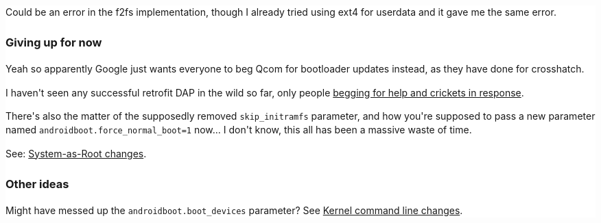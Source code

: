 ```
```

Could be an error in the f2fs implementation, though I already tried using ext4
for userdata and it gave me the same error.

### Giving up for now
Yeah so apparently Google just wants everyone to beg Qcom for bootloader updates
instead, as they have done for crosshatch.

I haven't seen any successful retrofit DAP in the wild so far, only people
[begging for help and crickets in response][groups].

There's also the matter of the supposedly removed `skip_initramfs` parameter,
and how you're supposed to pass a new parameter named
`androidboot.force_normal_boot=1` now... I don't know, this all has been a
massive waste of time.

See: [System-as-Root changes][sar].

### Other ideas

Might have messed up the `androidboot.boot_devices` parameter?
See [Kernel command line changes][cmdline].

[cmdline]: https://source.android.com/devices/tech/ota/dynamic_partitions/implement#kernel-command-line-changes
[sar]: https://source.android.com/devices/tech/ota/dynamic_partitions/implement#system-as-root-changes
[groups]: https://groups.google.com/forum/#!msg/android-building/cZoXCdFCmi0/__pRVlnnAwAJ
[dap]: https://source.android.com/devices/tech/ota/dynamic_partitions
[dap]: https://source.android.com/devices/tech/ota/dynamic_partitions/implement
[ab_launch]: https://source.android.com/devices/tech/ota/dynamic_partitions/ab_launch
[ab_legacy]: https://source.android.com/devices/tech/ota/dynamic_partitions/ab_legacy
[nonab]: https://source.android.com/devices/tech/ota/dynamic_partitions/nonab
